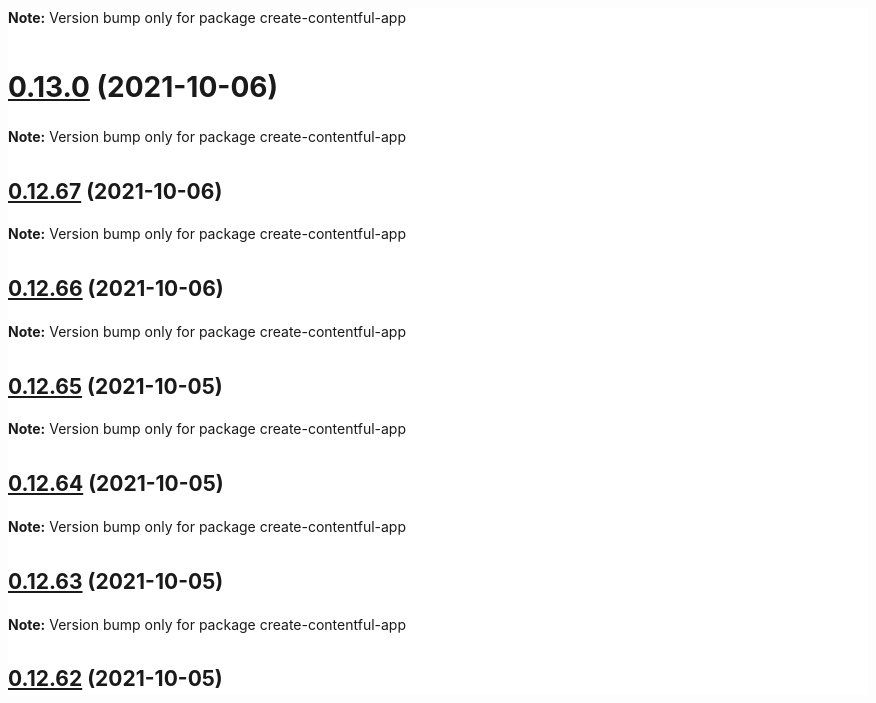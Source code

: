 **Note:** Version bump only for package create-contentful-app





# [0.13.0](https://github.com/contentful/create-contentful-app/compare/v0.12.67...v0.13.0) (2021-10-06)

**Note:** Version bump only for package create-contentful-app





## [0.12.67](https://github.com/contentful/create-contentful-app/compare/v0.12.66...v0.12.67) (2021-10-06)

**Note:** Version bump only for package create-contentful-app





## [0.12.66](https://github.com/contentful/create-contentful-app/compare/v0.12.65...v0.12.66) (2021-10-06)

**Note:** Version bump only for package create-contentful-app





## [0.12.65](https://github.com/contentful/create-contentful-app/compare/v0.12.64...v0.12.65) (2021-10-05)

**Note:** Version bump only for package create-contentful-app





## [0.12.64](https://github.com/contentful/create-contentful-app/compare/v0.12.63...v0.12.64) (2021-10-05)

**Note:** Version bump only for package create-contentful-app





## [0.12.63](https://github.com/contentful/create-contentful-app/compare/v0.12.62...v0.12.63) (2021-10-05)

**Note:** Version bump only for package create-contentful-app





## [0.12.62](https://github.com/contentful/create-contentful-app/compare/v0.12.61...v0.12.62) (2021-10-05)
